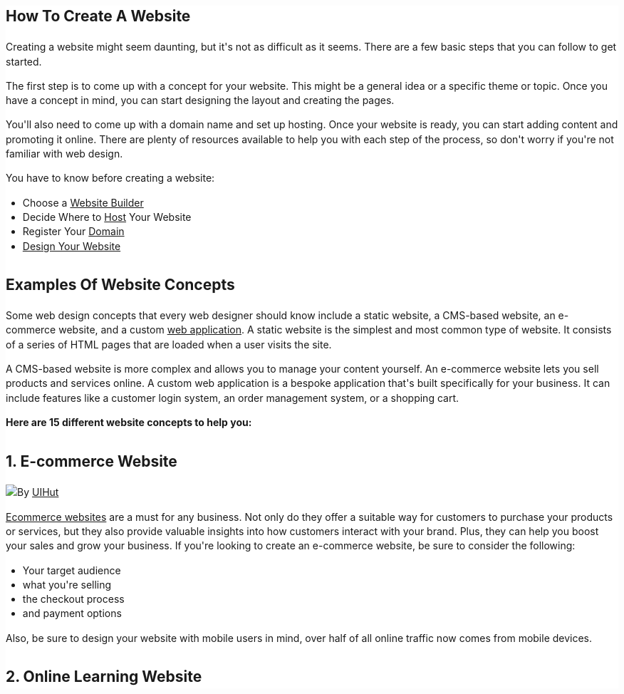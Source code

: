 ## How To Create A Website

Creating a website might seem daunting, but it's not as difficult as it seems. There are a few basic steps that you can follow to get started.

The first step is to come up with a concept for your website. This might be a general idea or a specific theme or topic. Once you have a concept in mind, you can start designing the layout and creating the pages.

You'll also need to come up with a domain name and set up hosting. Once your website is ready, you can start adding content and promoting it online. There are plenty of resources available to help you with each step of the process, so don't worry if you're not familiar with web design.

You have to know before creating a website:

* Choose a [Website Builder](https://ezytor.com/)
* Decide Where to [Host](https://www.hostinger.com/) Your Website
* Register Your [Domain](https://www.namecheap.com/domains/)
* [Design Your Website](https://flowgiri.com/)

## Examples Of Website Concepts

Some web design concepts that every web designer should know include a static website, a CMS-based website, an e-commerce website, and a custom [web application](https://uihut.com/web-apps). A static website is the simplest and most common type of website. It consists of a series of HTML pages that are loaded when a user visits the site.

A CMS-based website is more complex and allows you to manage your content yourself. An e-commerce website lets you sell products and services online. A custom web application is a bespoke application that's built specifically for your business. It can include features like a customer login system, an order management system, or a shopping cart.

**Here are 15 different website concepts to help you:**

## 1. E-commerce Website

![](/images/blog/UH46fld5jHD4Ad1s.jpg)By [UIHut](https://uihut.com/designs/18071)

[Ecommerce websites](https://uihut.com/designs/423) are a must for any business. Not only do they offer a suitable way for customers to purchase your products or services, but they also provide valuable insights into how customers interact with your brand. Plus, they can help you boost your sales and grow your business. If you're looking to create an e-commerce website, be sure to consider the following:

* Your target audience
* what you're selling
* the checkout process
* and payment options

Also, be sure to design your website with mobile users in mind, over half of all online traffic now comes from mobile devices.

## 2. Online Learning Website
